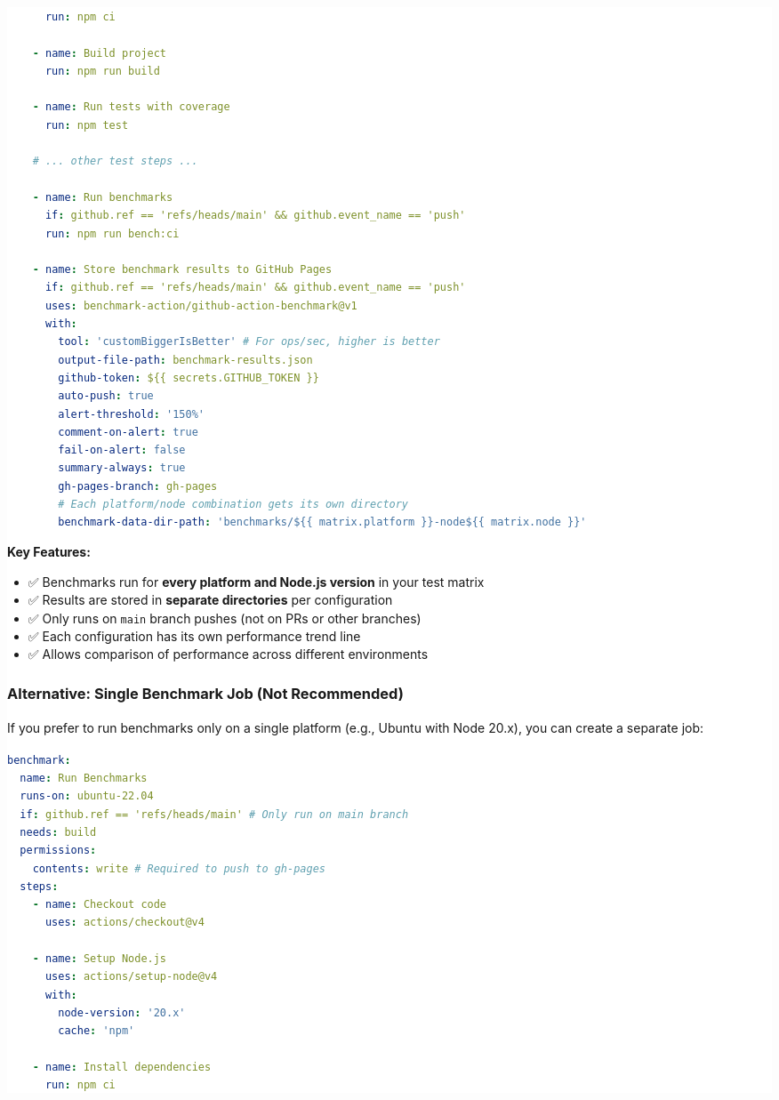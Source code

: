 ```yaml
      run: npm ci

    - name: Build project
      run: npm run build

    - name: Run tests with coverage
      run: npm test

    # ... other test steps ...

    - name: Run benchmarks
      if: github.ref == 'refs/heads/main' && github.event_name == 'push'
      run: npm run bench:ci

    - name: Store benchmark results to GitHub Pages
      if: github.ref == 'refs/heads/main' && github.event_name == 'push'
      uses: benchmark-action/github-action-benchmark@v1
      with:
        tool: 'customBiggerIsBetter' # For ops/sec, higher is better
        output-file-path: benchmark-results.json
        github-token: ${{ secrets.GITHUB_TOKEN }}
        auto-push: true
        alert-threshold: '150%'
        comment-on-alert: true
        fail-on-alert: false
        summary-always: true
        gh-pages-branch: gh-pages
        # Each platform/node combination gets its own directory
        benchmark-data-dir-path: 'benchmarks/${{ matrix.platform }}-node${{ matrix.node }}'
```

**Key Features:**

- ✅ Benchmarks run for **every platform and Node.js version** in your test matrix
- ✅ Results are stored in **separate directories** per configuration
- ✅ Only runs on `main` branch pushes (not on PRs or other branches)
- ✅ Each configuration has its own performance trend line
- ✅ Allows comparison of performance across different environments

### Alternative: Single Benchmark Job (Not Recommended)

If you prefer to run benchmarks only on a single platform (e.g., Ubuntu with Node 20.x), you can create a separate job:

```yaml
benchmark:
  name: Run Benchmarks
  runs-on: ubuntu-22.04
  if: github.ref == 'refs/heads/main' # Only run on main branch
  needs: build
  permissions:
    contents: write # Required to push to gh-pages
  steps:
    - name: Checkout code
      uses: actions/checkout@v4

    - name: Setup Node.js
      uses: actions/setup-node@v4
      with:
        node-version: '20.x'
        cache: 'npm'

    - name: Install dependencies
      run: npm ci

```